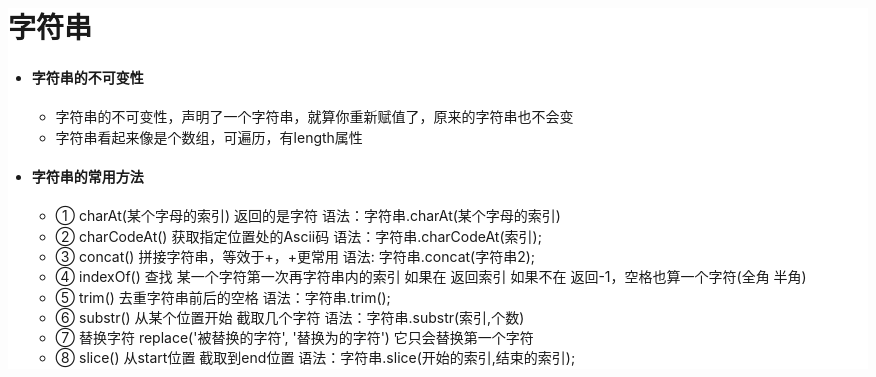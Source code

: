 # 字符串

* #### 字符串的不可变性

  * 字符串的不可变性，声明了一个字符串，就算你重新赋值了，原来的字符串也不会变
  * 字符串看起来像是个数组，可遍历，有length属性

* #### 字符串的常用方法

  * ① charAt(某个字母的索引) 返回的是字符
    语法：字符串.charAt(某个字母的索引)
  * ② charCodeAt()  获取指定位置处的Ascii码
    语法：字符串.charCodeAt(索引);
  * ③ concat()  拼接字符串，等效于+，+更常用
    语法: 字符串.concat(字符串2);
  * ④ indexOf() 查找 某一个字符第一次再字符串内的索引 如果在 返回索引 如果不在 返回-1，空格也算一个字符(全角 半角)
  * ⑤ trim() 去重字符串前后的空格
    语法：字符串.trim();
  * ⑥ substr() 从某个位置开始 截取几个字符
    语法：字符串.substr(索引,个数)
  * ⑦ 替换字符 replace('被替换的字符', '替换为的字符')  它只会替换第一个字符
  * ⑧ slice() 从start位置 截取到end位置
    语法：字符串.slice(开始的索引,结束的索引);

